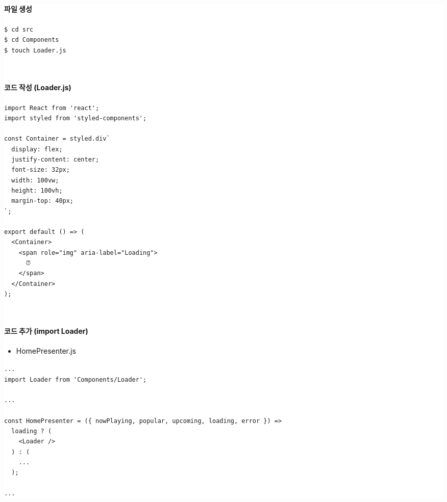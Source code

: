 #### 파일 생성

```bash
$ cd src
$ cd Components
$ touch Loader.js
```

<br>

#### 코드 작성 (Loader.js)

```react
import React from 'react';
import styled from 'styled-components';

const Container = styled.div`
  display: flex;
  justify-content: center;
  font-size: 32px;
  width: 100vw;
  height: 100vh;
  margin-top: 40px;
`;

export default () => (
  <Container>
    <span role="img" aria-label="Loading">
      ⏰
    </span>
  </Container>
);
```

<br>

#### 코드 추가 (import Loader)

- HomePresenter.js

```react
...
import Loader from 'Components/Loader';

...

const HomePresenter = ({ nowPlaying, popular, upcoming, loading, error }) =>
  loading ? (
    <Loader />
  ) : (
    ...
  );

...
```
